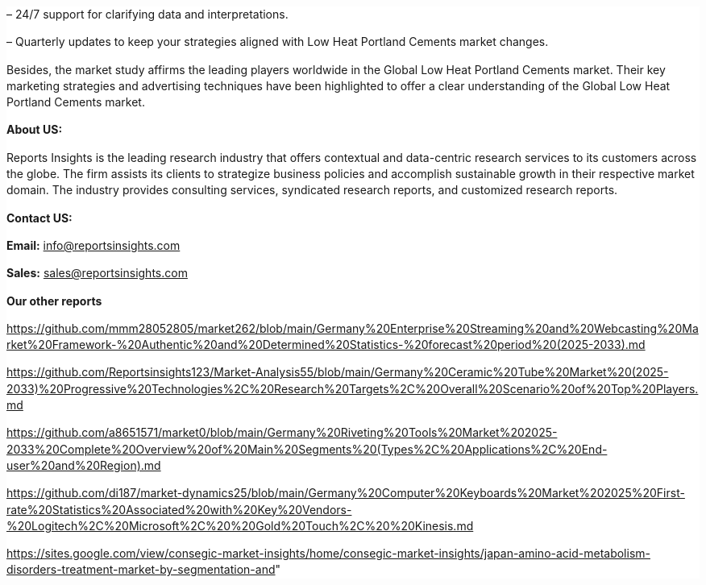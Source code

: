 – 24/7 support for clarifying data and interpretations.

– Quarterly updates to keep your strategies aligned with Low Heat Portland Cements market changes.

Besides, the market study affirms the leading players worldwide in the Global Low Heat Portland Cements market. Their key marketing strategies and advertising techniques have been highlighted to offer a clear understanding of the Global Low Heat Portland Cements market.

<strong><strong>About US</strong>:</strong>

Reports Insights is the leading research industry that offers contextual and data-centric research services to its customers across the globe. The firm assists its clients to strategize business policies and accomplish sustainable growth in their respective market domain. The industry provides consulting services, syndicated research reports, and customized research reports.

<strong>Contact US:</strong>

<p class=><b>Email:</b> <a href=mailto:info@reportsinsights.com>info@reportsinsights.com</a></p>
<p class=><b>Sales:</b> <a href=mailto:sales@reportsinsights.com>sales@reportsinsights.com</a></p>

<strong>Our other reports</strong>

<a href=https://github.com/mmm28052805/market262/blob/main/Germany%20Enterprise%20Streaming%20and%20Webcasting%20Market%20Framework-%20Authentic%20and%20Determined%20Statistics-%20forecast%20period%20(2025-2033).md>https://github.com/mmm28052805/market262/blob/main/Germany%20Enterprise%20Streaming%20and%20Webcasting%20Market%20Framework-%20Authentic%20and%20Determined%20Statistics-%20forecast%20period%20(2025-2033).md</a>

<a href=https://github.com/Reportsinsights123/Market-Analysis55/blob/main/Germany%20Ceramic%20Tube%20Market%20(2025-2033)%20Progressive%20Technologies%2C%20Research%20Targets%2C%20Overall%20Scenario%20of%20Top%20Players.md>https://github.com/Reportsinsights123/Market-Analysis55/blob/main/Germany%20Ceramic%20Tube%20Market%20(2025-2033)%20Progressive%20Technologies%2C%20Research%20Targets%2C%20Overall%20Scenario%20of%20Top%20Players.md</a>

<a href=https://github.com/a8651571/market0/blob/main/Germany%20Riveting%20Tools%20Market%202025-2033%20Complete%20Overview%20of%20Main%20Segments%20(Types%2C%20Applications%2C%20End-user%20and%20Region).md>https://github.com/a8651571/market0/blob/main/Germany%20Riveting%20Tools%20Market%202025-2033%20Complete%20Overview%20of%20Main%20Segments%20(Types%2C%20Applications%2C%20End-user%20and%20Region).md</a>

<a href=https://github.com/di187/market-dynamics25/blob/main/Germany%20Computer%20Keyboards%20Market%202025%20First-rate%20Statistics%20Associated%20with%20Key%20Vendors-%20Logitech%2C%20Microsoft%2C%20%20Gold%20Touch%2C%20%20Kinesis.md>https://github.com/di187/market-dynamics25/blob/main/Germany%20Computer%20Keyboards%20Market%202025%20First-rate%20Statistics%20Associated%20with%20Key%20Vendors-%20Logitech%2C%20Microsoft%2C%20%20Gold%20Touch%2C%20%20Kinesis.md</a>

<a href=https://sites.google.com/view/consegic-market-insights/home/consegic-market-insights/japan-amino-acid-metabolism-disorders-treatment-market-by-segmentation-and>https://sites.google.com/view/consegic-market-insights/home/consegic-market-insights/japan-amino-acid-metabolism-disorders-treatment-market-by-segmentation-and</a>"

